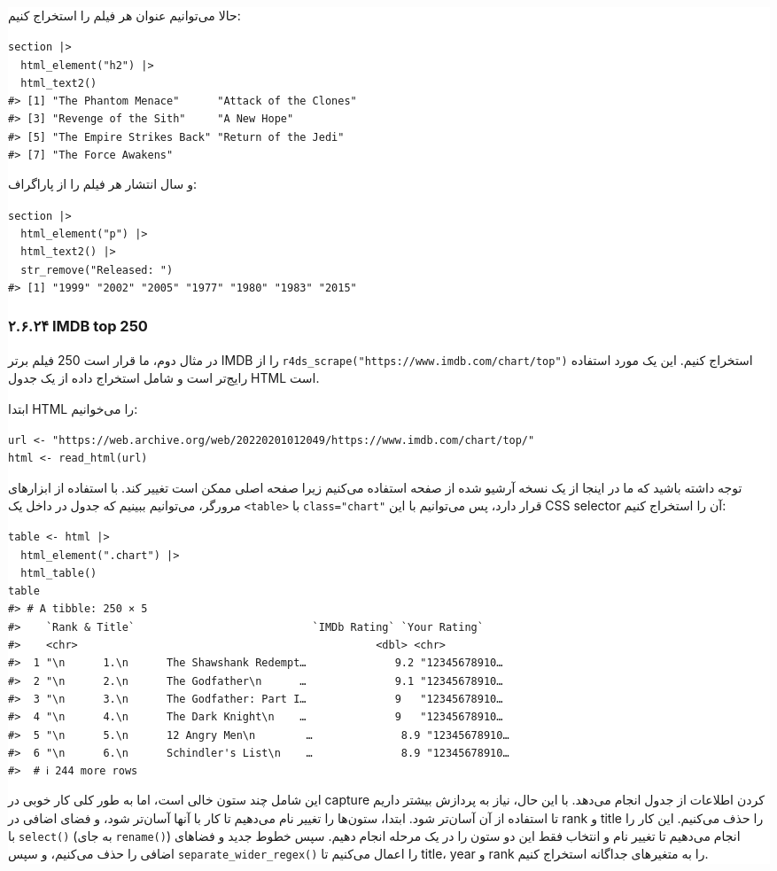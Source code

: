 حالا می‌توانیم عنوان هر فیلم را استخراج کنیم:

```{r}
section |> 
  html_element("h2") |> 
  html_text2()
#> [1] "The Phantom Menace"      "Attack of the Clones"   
#> [3] "Revenge of the Sith"     "A New Hope"             
#> [5] "The Empire Strikes Back" "Return of the Jedi"     
#> [7] "The Force Awakens"
```

و سال انتشار هر فیلم را از پاراگراف:

```{r}
section |> 
  html_element("p") |> 
  html_text2() |> 
  str_remove("Released: ")
#> [1] "1999" "2002" "2005" "1977" "1980" "1983" "2015"
```

### ۲.۶.۲۴ IMDB top 250

در مثال دوم، ما قرار است 250 فیلم برتر IMDB را از `r4ds_scrape("https://www.imdb.com/chart/top")` استخراج کنیم. این یک مورد استفاده رایج‌تر است و شامل استخراج داده از یک جدول HTML است.

ابتدا HTML را می‌خوانیم:

```{r}
url <- "https://web.archive.org/web/20220201012049/https://www.imdb.com/chart/top/"
html <- read_html(url)
```

توجه داشته باشید که ما در اینجا از یک نسخه آرشیو شده از صفحه استفاده می‌کنیم زیرا صفحه اصلی ممکن است تغییر کند. با استفاده از ابزارهای مرورگر، می‌توانیم ببینیم که جدول در داخل یک `<table>` با `class="chart"` قرار دارد، پس می‌توانیم با این CSS selector آن را استخراج کنیم:

```{r}
table <- html |> 
  html_element(".chart") |> 
  html_table()
table
#> # A tibble: 250 × 5
#>    `Rank & Title`                            `IMDb Rating` `Your Rating`
#>    <chr>                                               <dbl> <chr>        
#>  1 "\n      1.\n      The Shawshank Redempt…              9.2 "12345678910…
#>  2 "\n      2.\n      The Godfather\n      …              9.1 "12345678910…
#>  3 "\n      3.\n      The Godfather: Part I…              9   "12345678910…
#>  4 "\n      4.\n      The Dark Knight\n    …              9   "12345678910…
#>  5 "\n      5.\n      12 Angry Men\n        …              8.9 "12345678910…
#>  6 "\n      6.\n      Schindler's List\n    …              8.9 "12345678910…
#>  # ℹ 244 more rows
```

این شامل چند ستون خالی است، اما به طور کلی کار خوبی در capture کردن اطلاعات از جدول انجام می‌دهد. با این حال، نیاز به پردازش بیشتر داریم تا استفاده از آن آسان‌تر شود. ابتدا، ستون‌ها را تغییر نام می‌دهیم تا کار با آنها آسان‌تر شود، و فضای اضافی در rank و title را حذف می‌کنیم. این کار را با `select()` (به جای `rename()`) انجام می‌دهیم تا تغییر نام و انتخاب فقط این دو ستون را در یک مرحله انجام دهیم. سپس خطوط جدید و فضاهای اضافی را حذف می‌کنیم، و سپس `separate_wider_regex()` را اعمال می‌کنیم تا title، year و rank را به متغیرهای جداگانه استخراج کنیم.
